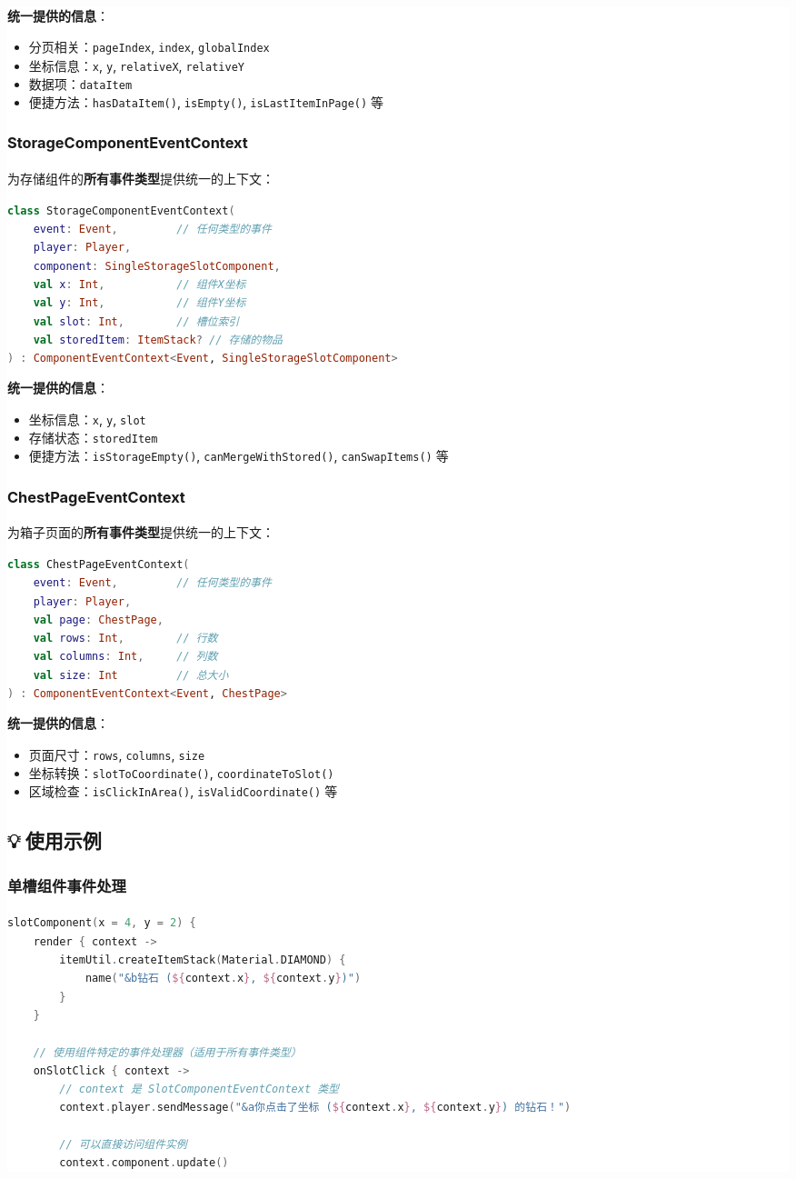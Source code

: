 **统一提供的信息**：
- 分页相关：`pageIndex`, `index`, `globalIndex`
- 坐标信息：`x`, `y`, `relativeX`, `relativeY`
- 数据项：`dataItem`
- 便捷方法：`hasDataItem()`, `isEmpty()`, `isLastItemInPage()` 等

### StorageComponentEventContext

为存储组件的**所有事件类型**提供统一的上下文：

```kotlin
class StorageComponentEventContext(
    event: Event,         // 任何类型的事件
    player: Player,
    component: SingleStorageSlotComponent,
    val x: Int,           // 组件X坐标
    val y: Int,           // 组件Y坐标
    val slot: Int,        // 槽位索引
    val storedItem: ItemStack? // 存储的物品
) : ComponentEventContext<Event, SingleStorageSlotComponent>
```

**统一提供的信息**：
- 坐标信息：`x`, `y`, `slot`
- 存储状态：`storedItem`
- 便捷方法：`isStorageEmpty()`, `canMergeWithStored()`, `canSwapItems()` 等

### ChestPageEventContext

为箱子页面的**所有事件类型**提供统一的上下文：

```kotlin
class ChestPageEventContext(
    event: Event,         // 任何类型的事件
    player: Player,
    val page: ChestPage,
    val rows: Int,        // 行数
    val columns: Int,     // 列数
    val size: Int         // 总大小
) : ComponentEventContext<Event, ChestPage>
```

**统一提供的信息**：
- 页面尺寸：`rows`, `columns`, `size`
- 坐标转换：`slotToCoordinate()`, `coordinateToSlot()`
- 区域检查：`isClickInArea()`, `isValidCoordinate()` 等

## 💡 使用示例

### 单槽组件事件处理

```kotlin
slotComponent(x = 4, y = 2) {
    render { context ->
        itemUtil.createItemStack(Material.DIAMOND) {
            name("&b钻石 (${context.x}, ${context.y})")
        }
    }

    // 使用组件特定的事件处理器（适用于所有事件类型）
    onSlotClick { context ->
        // context 是 SlotComponentEventContext 类型
        context.player.sendMessage("&a你点击了坐标 (${context.x}, ${context.y}) 的钻石！")

        // 可以直接访问组件实例
        context.component.update()
```